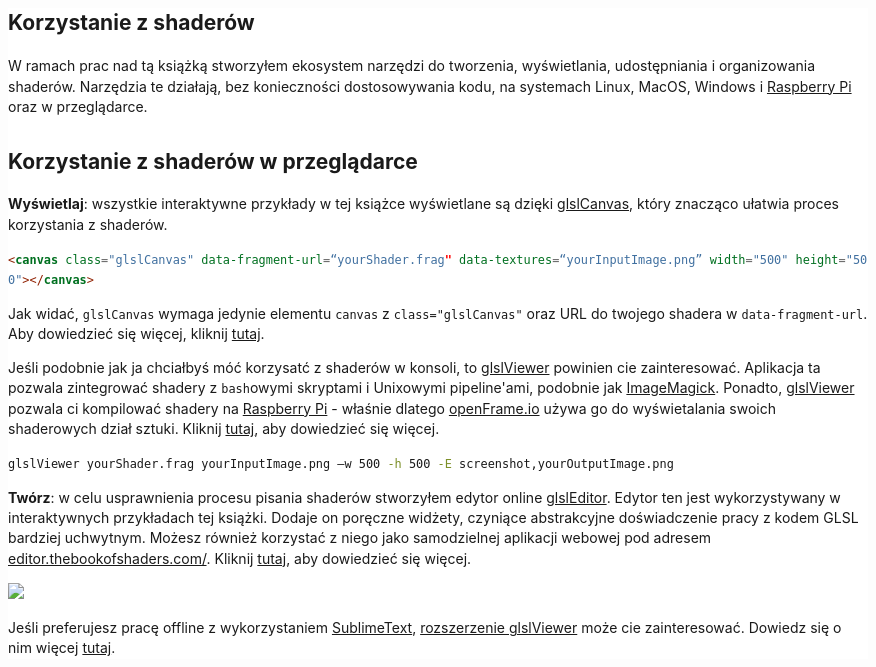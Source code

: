 
## Korzystanie z shaderów

W ramach prac nad tą książką stworzyłem ekosystem narzędzi do tworzenia, wyświetlania, udostępniania i organizowania shaderów. Narzędzia te działają, bez konieczności dostosowywania kodu, na systemach Linux, MacOS, Windows i [Raspberry Pi](https://www.raspberrypi.org/) oraz w przeglądarce.





## Korzystanie z shaderów w przeglądarce

**Wyświetlaj**: wszystkie interaktywne przykłady w tej książce wyświetlane są dzięki [glslCanvas](https://github.com/patriciogonzalezvivo/glslCanvas), który znacząco ułatwia proces korzystania z shaderów.



```html
<canvas class="glslCanvas" data-fragment-url=“yourShader.frag" data-textures=“yourInputImage.png” width="500" height="500"></canvas>
```

Jak widać, `glslCanvas` wymaga jedynie elementu `canvas` z `class="glslCanvas"` oraz URL do twojego shadera w `data-fragment-url`. Aby dowiedzieć się więcej, kliknij [tutaj](https://github.com/patriciogonzalezvivo/glslCanvas).



Jeśli podobnie jak ja chciałbyś móć korzysatć z shaderów w konsoli, to [glslViewer](https://github.com/patriciogonzalezvivo/glslViewer) powinien cie zainteresować. Aplikacja ta pozwala zintegrować shadery z `bash`owymi skryptami i Unixowymi pipeline'ami, podobnie jak [ImageMagick](http://www.imagemagick.org/script/index.php). Ponadto, [glslViewer](https://github.com/patriciogonzalezvivo/glslViewer) pozwala ci kompilować shadery na [Raspberry Pi](https://www.raspberrypi.org/) - właśnie dlatego [openFrame.io](http://openframe.io/) używa go do wyświetalania swoich shaderowych dział sztuki. Kliknij [tutaj](https://github.com/patriciogonzalezvivo/glslViewer), aby dowiedzieć się więcej.



```bash
glslViewer yourShader.frag yourInputImage.png —w 500 -h 500 -E screenshot,yourOutputImage.png
```

**Twórz**: w celu usprawnienia procesu pisania shaderów stworzyłem edytor online [glslEditor](https://github.com/patriciogonzalezvivo/glslEditor). Edytor ten jest wykorzystywany w interaktywnych przykładach tej książki. Dodaje on poręczne widżety, czyniące abstrakcyjne doświadczenie pracy z kodem GLSL bardziej uchwytnym. Możesz również korzystać z niego jako samodzielnej aplikacji webowej pod adresem [editor.thebookofshaders.com/](http://editor.thebookofshaders.com/). Kliknij [tutaj](https://github.com/patriciogonzalezvivo/glslEditor), aby dowiedzieć się więcej. 




![](glslEditor-01.gif)

Jeśli preferujesz pracę offline z wykorzystaniem [SublimeText](https://www.sublimetext.com/), [rozszerzenie glslViewer](https://packagecontrol.io/packages/glslViewer) może cie zainteresować. Dowiedz się o nim więcej [tutaj](https://github.com/patriciogonzalezvivo/sublime-glslViewer). 
